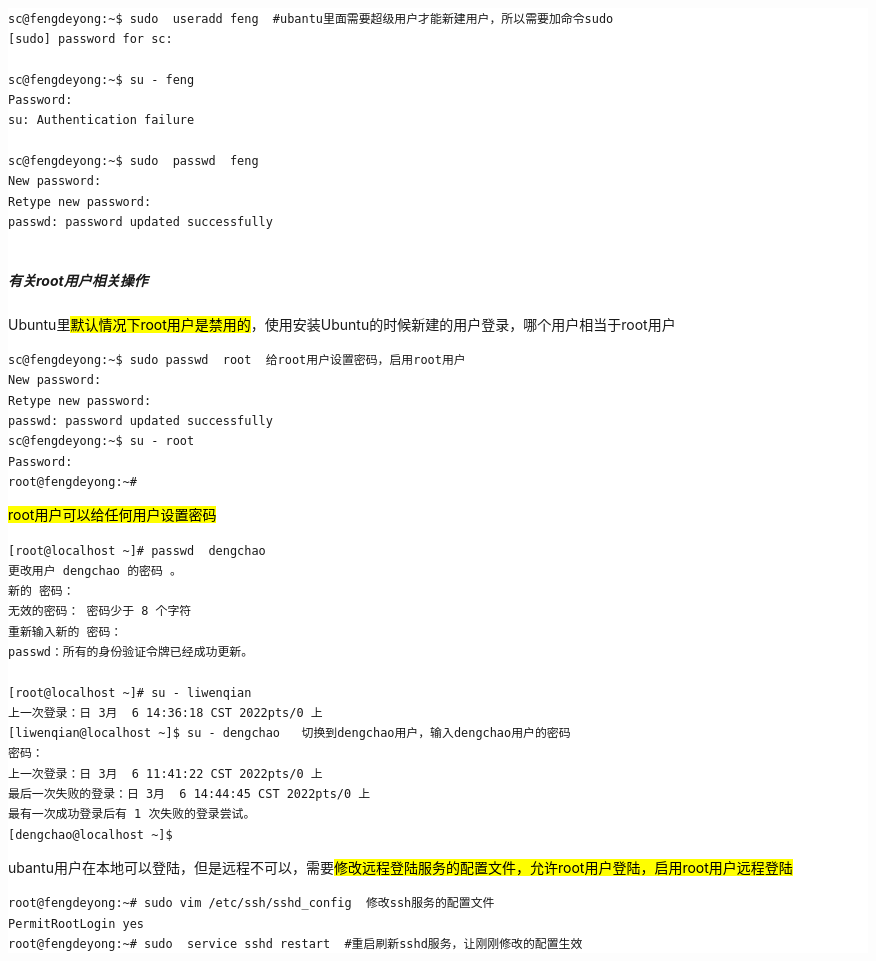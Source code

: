 ```
sc@fengdeyong:~$ sudo  useradd feng  #ubantu里面需要超级用户才能新建用户，所以需要加命令sudo
[sudo] password for sc: 

sc@fengdeyong:~$ su - feng  
Password: 
su: Authentication failure

sc@fengdeyong:~$ sudo  passwd  feng
New password: 
Retype new password: 
passwd: password updated successfully


```

##### 有关root用户相关操作

Ubuntu里<mark>默认情况下root用户是禁用的</mark>，使用安装Ubuntu的时候新建的用户登录，哪个用户相当于root用户

```
sc@fengdeyong:~$ sudo passwd  root  给root用户设置密码，启用root用户
New password: 
Retype new password: 
passwd: password updated successfully
sc@fengdeyong:~$ su - root
Password: 
root@fengdeyong:~# 

```

<mark>root用户可以给任何用户设置密码</mark>

```
[root@localhost ~]# passwd  dengchao
更改用户 dengchao 的密码 。
新的 密码：
无效的密码： 密码少于 8 个字符
重新输入新的 密码：
passwd：所有的身份验证令牌已经成功更新。

[root@localhost ~]# su - liwenqian
上一次登录：日 3月  6 14:36:18 CST 2022pts/0 上
[liwenqian@localhost ~]$ su - dengchao   切换到dengchao用户，输入dengchao用户的密码
密码：
上一次登录：日 3月  6 11:41:22 CST 2022pts/0 上
最后一次失败的登录：日 3月  6 14:44:45 CST 2022pts/0 上
最有一次成功登录后有 1 次失败的登录尝试。
[dengchao@localhost ~]$ 

```

ubantu用户在本地可以登陆，但是远程不可以，需要<mark>修改远程登陆服务的配置文件，允许root用户登陆，启用root用户远程登陆</mark>

```
root@fengdeyong:~# sudo vim /etc/ssh/sshd_config  修改ssh服务的配置文件
PermitRootLogin yes
root@fengdeyong:~# sudo  service sshd restart  #重启刷新sshd服务，让刚刚修改的配置生效

```

